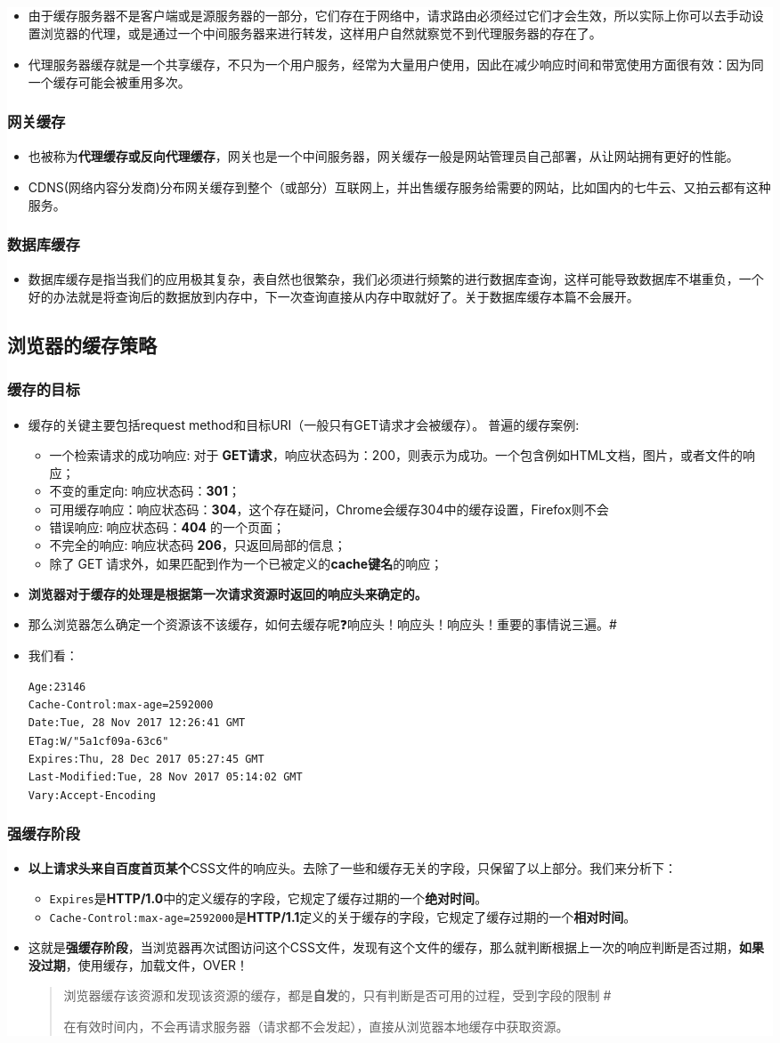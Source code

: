 + 由于缓存服务器不是客户端或是源服务器的一部分，它们存在于网络中，请求路由必须经过它们才会生效，所以实际上你可以去手动设置浏览器的代理，或是通过一个中间服务器来进行转发，这样用户自然就察觉不到代理服务器的存在了。

+ 代理服务器缓存就是一个共享缓存，不只为一个用户服务，经常为大量用户使用，因此在减少响应时间和带宽使用方面很有效：因为同一个缓存可能会被重用多次。

### 网关缓存

+ 也被称为**代理缓存或反向代理缓存**，网关也是一个中间服务器，网关缓存一般是网站管理员自己部署，从让网站拥有更好的性能。

+ CDNS(网络内容分发商)分布网关缓存到整个（或部分）互联网上，并出售缓存服务给需要的网站，比如国内的七牛云、又拍云都有这种服务。

### 数据库缓存

+ 数据库缓存是指当我们的应用极其复杂，表自然也很繁杂，我们必须进行频繁的进行数据库查询，这样可能导致数据库不堪重负，一个好的办法就是将查询后的数据放到内存中，下一次查询直接从内存中取就好了。关于数据库缓存本篇不会展开。

## 浏览器的缓存策略

### **缓存的目标**

+ 缓存的关键主要包括request method和目标URI（一般只有GET请求才会被缓存）。 普遍的缓存案例:
  + 一个检索请求的成功响应: 对于 **GET请求**，响应状态码为：200，则表示为成功。一个包含例如HTML文档，图片，或者文件的响应；
  + 不变的重定向: 响应状态码：**301**；
  + 可用缓存响应：响应状态码：**304**，这个存在疑问，Chrome会缓存304中的缓存设置，Firefox则不会
  + 错误响应: 响应状态码：**404** 的一个页面；
  + 不完全的响应: 响应状态码 **206**，只返回局部的信息；
  + 除了 GET 请求外，如果匹配到作为一个已被定义的**cache键名**的响应；

+ **浏览器对于缓存的处理是根据第一次请求资源时返回的响应头来确定的。**

+ 那么浏览器怎么确定一个资源该不该缓存，如何去缓存呢❓响应头！响应头！响应头！重要的事情说三遍。#

+ 我们看：

  ```
  Age:23146
  Cache-Control:max-age=2592000
  Date:Tue, 28 Nov 2017 12:26:41 GMT
  ETag:W/"5a1cf09a-63c6"
  Expires:Thu, 28 Dec 2017 05:27:45 GMT
  Last-Modified:Tue, 28 Nov 2017 05:14:02 GMT
  Vary:Accept-Encoding
  ```

### 强缓存阶段

+ **以上请求头来自百度首页某个**CSS文件的响应头。去除了一些和缓存无关的字段，只保留了以上部分。我们来分析下：
  
  + `Expires`是**HTTP/1.0**中的定义缓存的字段，它规定了缓存过期的一个**绝对时间**。
  + `Cache-Control:max-age=2592000`是**HTTP/1.1**定义的关于缓存的字段，它规定了缓存过期的一个**相对时间**。
  
+ 这就是**强缓存阶段**，当浏览器再次试图访问这个CSS文件，发现有这个文件的缓存，那么就判断根据上一次的响应判断是否过期，**如果没过期**，使用缓存，加载文件，OVER！

  > 浏览器缓存该资源和发现该资源的缓存，都是**自发**的，只有判断是否可用的过程，受到字段的限制 #
  >
  > 在有效时间内，不会再请求服务器（请求都不会发起），直接从浏览器本地缓存中获取资源。
